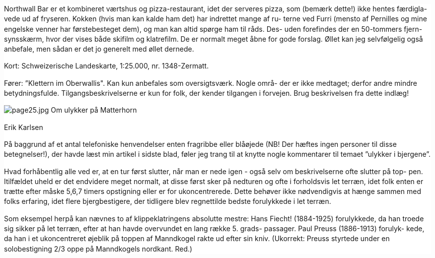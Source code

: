 Northwall Bar er et kombineret værtshus
og pizza-restaurant, idet der serveres pizza,
som (bemærk dette!) ikke hentes færdigla-
vede ud af fryseren. Kokken (hvis man kan
kalde ham det) har indrettet mange af ru-
terne ved Furri (mensto af Pernilles og mine
engelske venner har førstebesteget dem),
og man kan altid spørge ham til råds. Des-
uden forefindes der en 50-tommers fjern-
synsskærm, hvor der vises både skifilm og
klatrefilm. De er normalt meget åbne for
gode forslag. Øllet kan jeg selvfølgelig også
anbefale, men sådan er det jo generelt med
øllet dernede.

Kort: Schweizerische Landeskarte,
1:25.000, nr. 1348-Zermatt.

Fører: ”Klettern im Oberwallis". Kan kun
anbefales som oversigtsværk. Nogle områ-
der er ikke medtaget; derfor andre mindre
betydningsfulde. Tilgangsbeskrivelserne er
kun for folk, der kender tilgangen i forvejen.
Brug beskrivelsen fra dette indlæg!




![page25.jpg](/1991/DB-1991-1/page25.jpg)
Om ulykker på Matterhorn

Erik Karlsen

På baggrund af et antal telefoniske
henvendelser enten fragribbe eller blåøjede
(NB! Der hæftes ingen personer til disse
betegnelser!), der havde læst min artikel i
sidste blad, føler jeg trang til at knytte nogle
kommentarer til temaet ”ulykker i bjergene”.

Hvad forhåbentlig alle ved er, at en tur
først slutter, når man er nede igen - også
selv om beskrivelserne ofte slutter på top-
pen. Itilfældet uheld er det endvidere meget
normalt, at disse først sker på nedturen og
ofte i forholdsvis let terræn, idet folk enten er
trætte efter måske 5,6,7 timers opstigning
eller er for ukoncentrerede. Dette behøver
ikke nødvendigvis at hænge sammen med
folks erfaring, idet flere bjergbestigere, der
tidligere blev regnettilde bedste forulykkede
i let terræn.

Som eksempel herpå kan nævnes to af
klippeklatringens absolutte mestre: Hans
Fiecht! (1884-1925) forulykkede, da han
troede sig sikker på let terræn, efter at han
havde overvundet en lang række 5. grads-
passager. Paul Preuss (1886-1913) forulyk-
kede, da han i et ukoncentreret øjeblik på
toppen af Manndkogel rakte ud efter sin
kniv. (Ukorrekt: Preuss styrtede under en
solobestigning 2/3 oppe på Manndkogels
nordkant. Red.)
